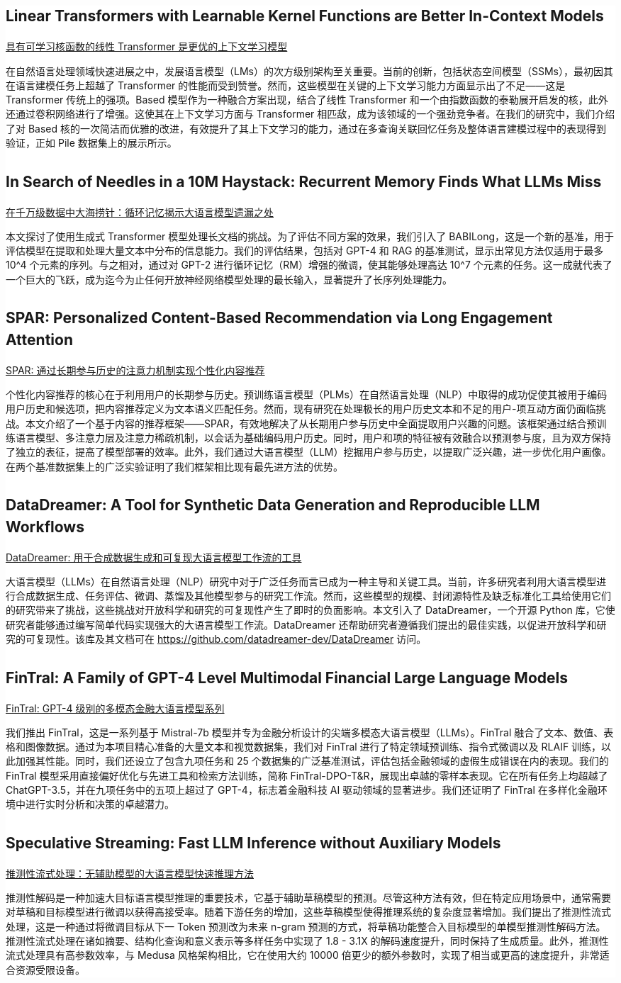 ## Linear Transformers with Learnable Kernel Functions are Better In-Context Models
[具有可学习核函数的线性 Transformer 是更优的上下文学习模型](https://arxiv.org/abs/2402.10644)

在自然语言处理领域快速进展之中，发展语言模型（LMs）的次方级别架构至关重要。当前的创新，包括状态空间模型（SSMs），最初因其在语言建模任务上超越了 Transformer 的性能而受到赞誉。然而，这些模型在关键的上下文学习能力方面显示出了不足——这是 Transformer 传统上的强项。Based 模型作为一种融合方案出现，结合了线性 Transformer 和一个由指数函数的泰勒展开启发的核，此外还通过卷积网络进行了增强。这使其在上下文学习方面与 Transformer 相匹敌，成为该领域的一个强劲竞争者。在我们的研究中，我们介绍了对 Based 核的一次简洁而优雅的改进，有效提升了其上下文学习的能力，通过在多查询关联回忆任务及整体语言建模过程中的表现得到验证，正如 Pile 数据集上的展示所示。

## In Search of Needles in a 10M Haystack: Recurrent Memory Finds What LLMs Miss
[在千万级数据中大海捞针：循环记忆揭示大语言模型遗漏之处](https://arxiv.org/abs/2402.10790)

本文探讨了使用生成式 Transformer 模型处理长文档的挑战。为了评估不同方案的效果，我们引入了 BABILong，这是一个新的基准，用于评估模型在提取和处理大量文本中分布的信息能力。我们的评估结果，包括对 GPT-4 和 RAG 的基准测试，显示出常见方法仅适用于最多 10^4 个元素的序列。与之相对，通过对 GPT-2 进行循环记忆（RM）增强的微调，使其能够处理高达 10^7 个元素的任务。这一成就代表了一个巨大的飞跃，成为迄今为止任何开放神经网络模型处理的最长输入，显著提升了长序列处理能力。

## SPAR: Personalized Content-Based Recommendation via Long Engagement Attention
[SPAR: 通过长期参与历史的注意力机制实现个性化内容推荐](https://arxiv.org/abs/2402.10555)

个性化内容推荐的核心在于利用用户的长期参与历史。预训练语言模型（PLMs）在自然语言处理（NLP）中取得的成功促使其被用于编码用户历史和候选项，把内容推荐定义为文本语义匹配任务。然而，现有研究在处理极长的用户历史文本和不足的用户-项互动方面仍面临挑战。本文介绍了一个基于内容的推荐框架——SPAR，有效地解决了从长期用户参与历史中全面提取用户兴趣的问题。该框架通过结合预训练语言模型、多注意力层及注意力稀疏机制，以会话为基础编码用户历史。同时，用户和项的特征被有效融合以预测参与度，且为双方保持了独立的表征，提高了模型部署的效率。此外，我们通过大语言模型（LLM）挖掘用户参与历史，以提取广泛兴趣，进一步优化用户画像。在两个基准数据集上的广泛实验证明了我们框架相比现有最先进方法的优势。

## DataDreamer: A Tool for Synthetic Data Generation and Reproducible LLM Workflows
[DataDreamer: 用于合成数据生成和可复现大语言模型工作流的工具](https://arxiv.org/abs/2402.10379)

大语言模型（LLMs）在自然语言处理（NLP）研究中对于广泛任务而言已成为一种主导和关键工具。当前，许多研究者利用大语言模型进行合成数据生成、任务评估、微调、蒸馏及其他模型参与的研究工作流。然而，这些模型的规模、封闭源特性及缺乏标准化工具给使用它们的研究带来了挑战，这些挑战对开放科学和研究的可复现性产生了即时的负面影响。本文引入了 DataDreamer，一个开源 Python 库，它使研究者能够通过编写简单代码实现强大的大语言模型工作流。DataDreamer 还帮助研究者遵循我们提出的最佳实践，以促进开放科学和研究的可复现性。该库及其文档可在 https://github.com/datadreamer-dev/DataDreamer 访问。

## FinTral: A Family of GPT-4 Level Multimodal Financial Large Language Models
[FinTral: GPT-4 级别的多模态金融大语言模型系列](https://arxiv.org/abs/2402.10986)

我们推出 FinTral，这是一系列基于 Mistral-7b 模型并专为金融分析设计的尖端多模态大语言模型（LLMs）。FinTral 融合了文本、数值、表格和图像数据。通过为本项目精心准备的大量文本和视觉数据集，我们对 FinTral 进行了特定领域预训练、指令式微调以及 RLAIF 训练，以此加强其性能。同时，我们还设立了包含九项任务和 25 个数据集的广泛基准测试，评估包括金融领域的虚假生成错误在内的表现。我们的 FinTral 模型采用直接偏好优化与先进工具和检索方法训练，简称 FinTral-DPO-T&R，展现出卓越的零样本表现。它在所有任务上均超越了 ChatGPT-3.5，并在九项任务中的五项上超过了 GPT-4，标志着金融科技 AI 驱动领域的显著进步。我们还证明了 FinTral 在多样化金融环境中进行实时分析和决策的卓越潜力。

## Speculative Streaming: Fast LLM Inference without Auxiliary Models
[推测性流式处理：无辅助模型的大语言模型快速推理方法](https://arxiv.org/abs/2402.11131)

推测性解码是一种加速大目标语言模型推理的重要技术，它基于辅助草稿模型的预测。尽管这种方法有效，但在特定应用场景中，通常需要对草稿和目标模型进行微调以获得高接受率。随着下游任务的增加，这些草稿模型使得推理系统的复杂度显著增加。我们提出了推测性流式处理，这是一种通过将微调目标从下一 Token 预测改为未来 n-gram 预测的方式，将草稿功能整合入目标模型的单模型推测性解码方法。推测性流式处理在诸如摘要、结构化查询和意义表示等多样任务中实现了 1.8 - 3.1X 的解码速度提升，同时保持了生成质量。此外，推测性流式处理具有高参数效率，与 Medusa 风格架构相比，它在使用大约 10000 倍更少的额外参数时，实现了相当或更高的速度提升，非常适合资源受限设备。
